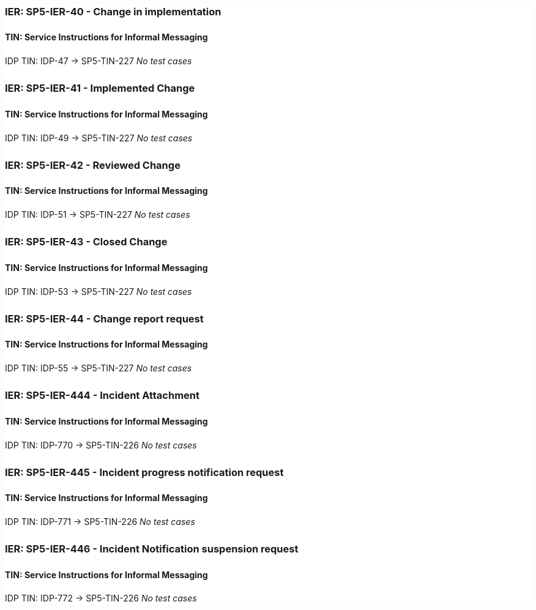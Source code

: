 ### IER: SP5-IER-40 - Change in implementation

#### TIN: Service Instructions for Informal Messaging
IDP TIN: IDP-47 -> SP5-TIN-227
*No test cases*

### IER: SP5-IER-41 - Implemented Change

#### TIN: Service Instructions for Informal Messaging
IDP TIN: IDP-49 -> SP5-TIN-227
*No test cases*

### IER: SP5-IER-42 - Reviewed Change

#### TIN: Service Instructions for Informal Messaging
IDP TIN: IDP-51 -> SP5-TIN-227
*No test cases*

### IER: SP5-IER-43 - Closed Change

#### TIN: Service Instructions for Informal Messaging
IDP TIN: IDP-53 -> SP5-TIN-227
*No test cases*

### IER: SP5-IER-44 - Change report request

#### TIN: Service Instructions for Informal Messaging
IDP TIN: IDP-55 -> SP5-TIN-227
*No test cases*

### IER: SP5-IER-444 - Incident Attachment

#### TIN: Service Instructions for Informal Messaging
IDP TIN: IDP-770 -> SP5-TIN-226
*No test cases*

### IER: SP5-IER-445 - Incident progress notification request

#### TIN: Service Instructions for Informal Messaging
IDP TIN: IDP-771 -> SP5-TIN-226
*No test cases*

### IER: SP5-IER-446 - Incident Notification suspension request

#### TIN: Service Instructions for Informal Messaging
IDP TIN: IDP-772 -> SP5-TIN-226
*No test cases*
